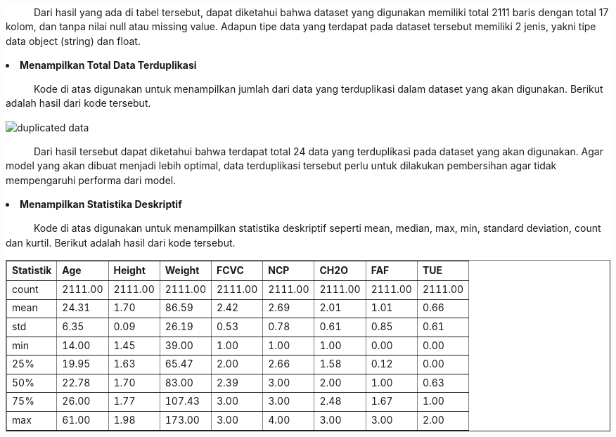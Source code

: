   <p style="text-indent: 40px;">
      Dari hasil yang ada di tabel tersebut, dapat diketahui bahwa dataset yang digunakan memiliki total 2111 baris dengan total 17 kolom, dan tanpa nilai null atau missing value. 
      Adapun tipe data yang terdapat pada dataset tersebut memiliki 2 jenis, yakni tipe data object (string) dan float.
    </p>
  </li>

  <li><strong>Menampilkan Total Data Terduplikasi</strong>
    <p style="text-indent: 40px;">
      Kode di atas digunakan untuk menampilkan jumlah dari data yang terduplikasi dalam dataset yang akan digunakan. Berikut adalah hasil dari kode tersebut.
    </p>
    <img src="https://github.com/user-attachments/assets/ebda31d1-9028-4409-b1da-bd847b0be898" alt="duplicated data">

  <p style="text-indent: 40px;">
      Dari hasil tersebut dapat diketahui bahwa terdapat total 24 data yang terduplikasi pada dataset yang akan digunakan. Agar model yang akan dibuat menjadi lebih optimal, data terduplikasi tersebut perlu untuk dilakukan pembersihan agar tidak mempengaruhi performa dari model.
    </p>
  </li>

  <li><strong>Menampilkan Statistika Deskriptif</strong>
    <p style="text-indent: 40px;">
      Kode di atas digunakan untuk menampilkan statistika deskriptif seperti mean, median, max, min, standard deviation, count dan kurtil. Berikut adalah hasil dari kode tersebut.
    </p>

  <table border="1">
      <thead>
        <tr><th>Statistik</th><th>Age</th><th>Height</th><th>Weight</th><th>FCVC</th><th>NCP</th><th>CH2O</th><th>FAF</th><th>TUE</th></tr>
      </thead>
      <tbody>
        <tr><td>count</td><td>2111.00</td><td>2111.00</td><td>2111.00</td><td>2111.00</td><td>2111.00</td><td>2111.00</td><td>2111.00</td><td>2111.00</td></tr>
        <tr><td>mean</td><td>24.31</td><td>1.70</td><td>86.59</td><td>2.42</td><td>2.69</td><td>2.01</td><td>1.01</td><td>0.66</td></tr>
        <tr><td>std</td><td>6.35</td><td>0.09</td><td>26.19</td><td>0.53</td><td>0.78</td><td>0.61</td><td>0.85</td><td>0.61</td></tr>
        <tr><td>min</td><td>14.00</td><td>1.45</td><td>39.00</td><td>1.00</td><td>1.00</td><td>1.00</td><td>0.00</td><td>0.00</td></tr>
        <tr><td>25%</td><td>19.95</td><td>1.63</td><td>65.47</td><td>2.00</td><td>2.66</td><td>1.58</td><td>0.12</td><td>0.00</td></tr>
        <tr><td>50%</td><td>22.78</td><td>1.70</td><td>83.00</td><td>2.39</td><td>3.00</td><td>2.00</td><td>1.00</td><td>0.63</td></tr>
        <tr><td>75%</td><td>26.00</td><td>1.77</td><td>107.43</td><td>3.00</td><td>3.00</td><td>2.48</td><td>1.67</td><td>1.00</td></tr>
        <tr><td>max</td><td>61.00</td><td>1.98</td><td>173.00</td><td>3.00</td><td>4.00</td><td>3.00</td><td>3.00</td><td>2.00</td></tr>
      </tbody>
    </table>
